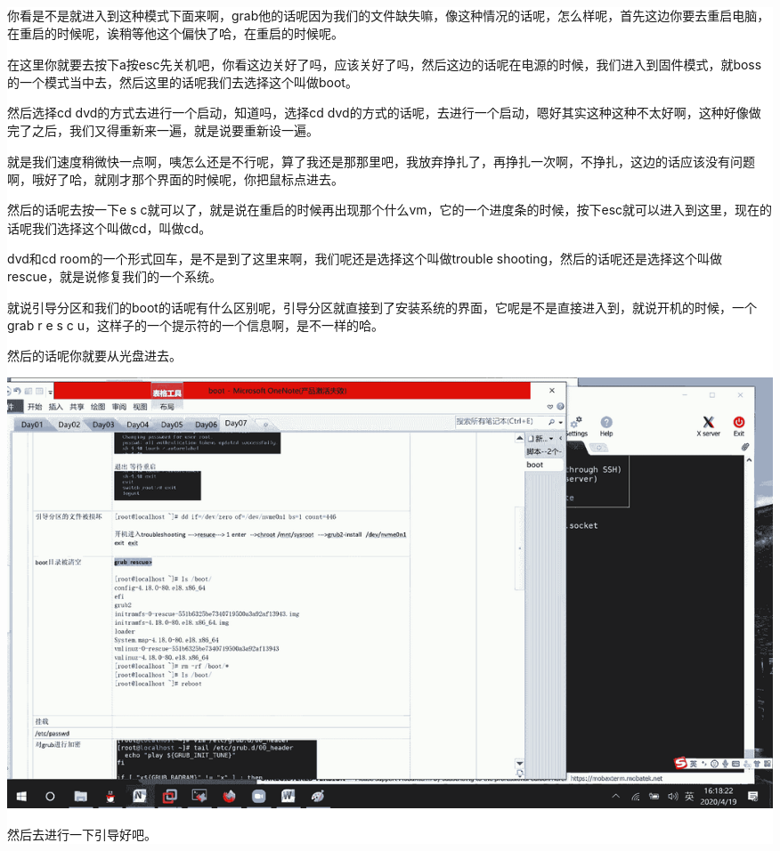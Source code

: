 你看是不是就进入到这种模式下面来啊，grab他的话呢因为我们的文件缺失嘛，像这种情况的话呢，怎么样呢，首先这边你要去重启电脑，在重启的时候呢，诶稍等他这个偏快了哈，在重启的时候呢。

在这里你就要去按下a按esc先关机吧，你看这边关好了吗，应该关好了吗，然后这边的话呢在电源的时候，我们进入到固件模式，就boss的一个模式当中去，然后这里的话呢我们去选择这个叫做boot。

然后选择cd dvd的方式去进行一个启动，知道吗，选择cd dvd的方式的话呢，去进行一个启动，嗯好其实这种这种不太好啊，这种好像做完了之后，我们又得重新来一遍，就是说要重新设一遍。

就是我们速度稍微快一点啊，咦怎么还是不行呢，算了我还是那那里吧，我放弃挣扎了，再挣扎一次啊，不挣扎，这边的话应该没有问题啊，哦好了哈，就刚才那个界面的时候呢，你把鼠标点进去。

然后的话呢去按一下e s c就可以了，就是说在重启的时候再出现那个什么vm，它的一个进度条的时候，按下esc就可以进入到这里，现在的话呢我们选择这个叫做cd，叫做cd。

dvd和cd room的一个形式回车，是不是到了这里来啊，我们呢还是选择这个叫做trouble shooting，然后的话呢还是选择这个叫做rescue，就是说修复我们的一个系统。

就说引导分区和我们的boot的话呢有什么区别呢，引导分区就直接到了安装系统的界面，它呢是不是直接进入到，就说开机的时候，一个grab r e s c u，这样子的一个提示符的一个信息啊，是不一样的哈。

然后的话呢你就要从光盘进去。

![](img/17df006fde0547fa27d64b703b8615c5_115.png)

然后去进行一下引导好吧。
